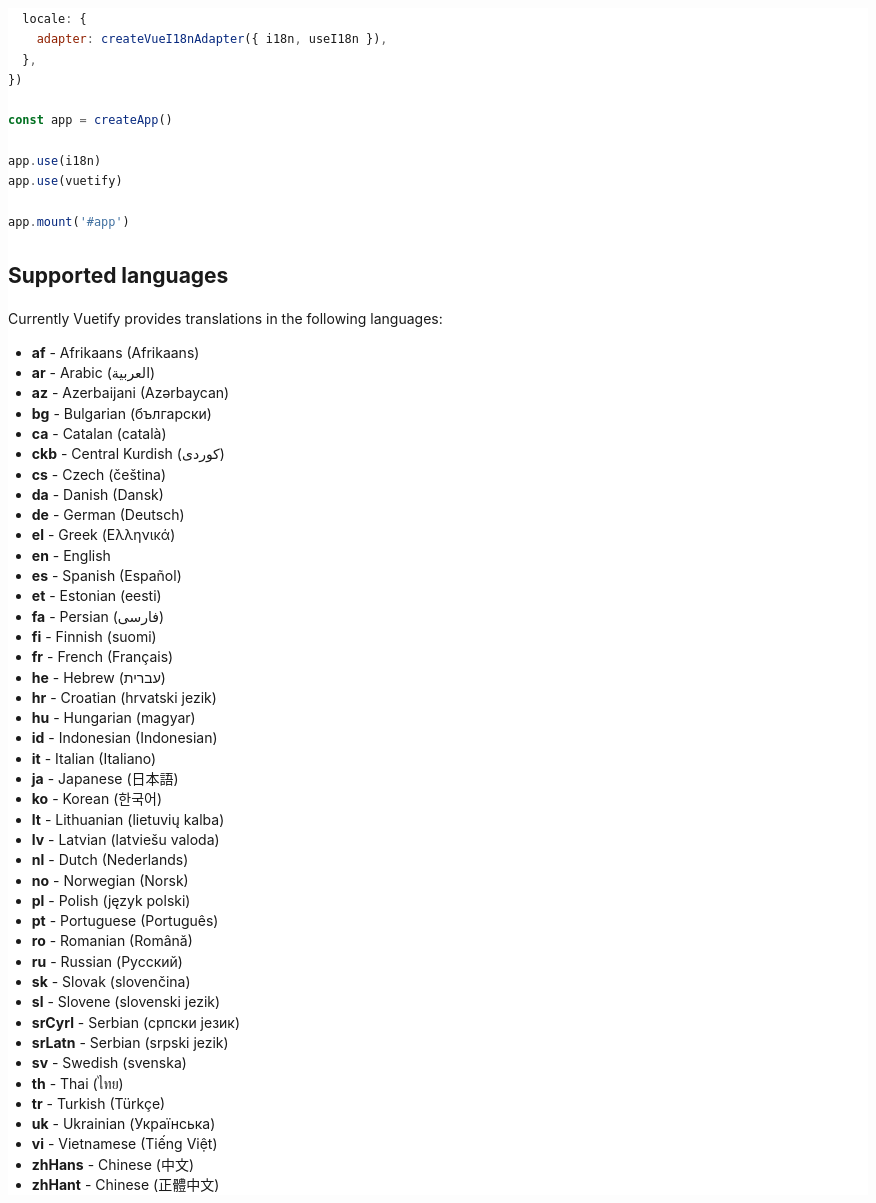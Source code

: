 ```js { resource="src/main.js" }
  locale: {
    adapter: createVueI18nAdapter({ i18n, useI18n }),
  },
})

const app = createApp()

app.use(i18n)
app.use(vuetify)

app.mount('#app')
```

## Supported languages

Currently Vuetify provides translations in the following languages:

- **af** - Afrikaans (Afrikaans)
- **ar** - Arabic (العربية)
- **az** - Azerbaijani (Azərbaycan)
- **bg** - Bulgarian (български)
- **ca** - Catalan (català)
- **ckb** - Central Kurdish (کوردی)
- **cs** - Czech (čeština)
- **da** - Danish (Dansk)
- **de** - German (Deutsch)
- **el** - Greek (Ελληνικά)
- **en** - English
- **es** - Spanish (Español)
- **et** - Estonian (eesti)
- **fa** - Persian (فارسی)
- **fi** - Finnish (suomi)
- **fr** - French (Français)
- **he** - Hebrew (עברית)
- **hr** - Croatian (hrvatski jezik)
- **hu** - Hungarian (magyar)
- **id** - Indonesian (Indonesian)
- **it** - Italian (Italiano)
- **ja** - Japanese (日本語)
- **ko** - Korean (한국어)
- **lt** - Lithuanian (lietuvių kalba)
- **lv** - Latvian (latviešu valoda)
- **nl** - Dutch (Nederlands)
- **no** - Norwegian (Norsk)
- **pl** - Polish (język polski)
- **pt** - Portuguese (Português)
- **ro** - Romanian (Română)
- **ru** - Russian (Русский)
- **sk** - Slovak (slovenčina)
- **sl** - Slovene (slovenski jezik)
- **srCyrl** - Serbian (српски језик)
- **srLatn** - Serbian (srpski jezik)
- **sv** - Swedish (svenska)
- **th** - Thai (ไทย)
- **tr** - Turkish (Türkçe)
- **uk** - Ukrainian (Українська)
- **vi** - Vietnamese (Tiếng Việt)
- **zhHans** - Chinese (中文)
- **zhHant** - Chinese (正體中文)

